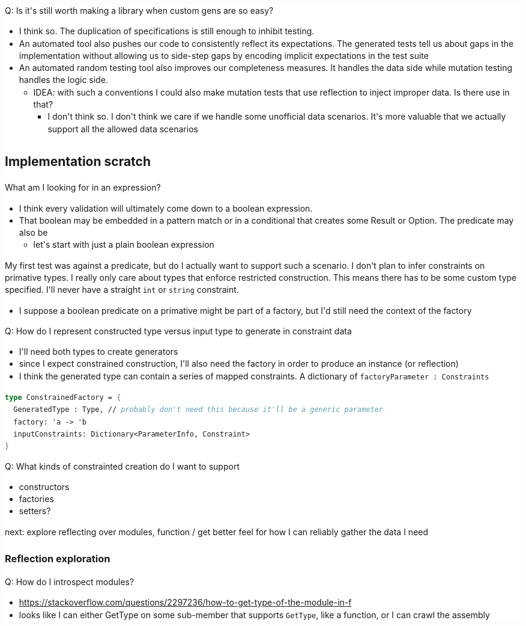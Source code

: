 
Q: Is it's still worth making a library when custom gens are so easy?
- I think so. The duplication of specifications is still enough to inhibit testing.
- An automated tool also pushes our code to consistently reflect its expectations. The generated tests tell us about gaps in the implementation without allowing us to side-step gaps by encoding implicit expectations in the test suite
- An automated random testing tool also improves our completeness measures. It handles the data side while mutation testing handles the logic side.
  - IDEA: with such a conventions I could also make mutation tests that use reflection to inject improper data. Is there use in that?
    - I don't think so. I don't think we care if we handle some unofficial data scenarios. It's more valuable that we actually support all the allowed data scenarios

## Implementation scratch

What am I looking for in an expression?
- I think every validation will ultimately come down to a boolean expression.
- That boolean may be embedded in a pattern match or in a conditional that creates some Result or Option. The predicate may also be 
  - let's start with just a plain boolean expression

My first test was against a predicate, but do I actually want to support such a scenario. I don't plan to infer constraints on primative types.
I really only care about types that enforce restricted construction. This means there has to be some custom type specified.
I'll never have a straight `int` or `string` constraint. 
- I suppose a boolean predicate on a primative might be part of a factory, but I'd still need the context of the factory

Q: How do I represent constructed type versus input type to generate in constraint data
- I'll need both types to create generators
- since I expect constrained construction, I'll also need the factory in order to produce an instance (or reflection)
- I think the generated type can contain a series of mapped constraints. A dictionary of `factoryParameter : Constraints`
```fs
type ConstrainedFactory = {
  GeneratedType : Type, // probably don't need this because it'll be a generic parameter
  factory: 'a -> 'b
  inputConstraints: Dictionary<ParameterInfo, Constraint>
}
```

Q: What kinds of constrainted creation do I want to support
- constructors
- factories
- setters?

next: explore reflecting over modules, function / get better feel for how I can reliably gather the data I need

### Reflection exploration
Q: How do I introspect modules?
- https://stackoverflow.com/questions/2297236/how-to-get-type-of-the-module-in-f
- looks like I can either GetType on some sub-member that supports `GetType`, like a function, or I can crawl the assembly
